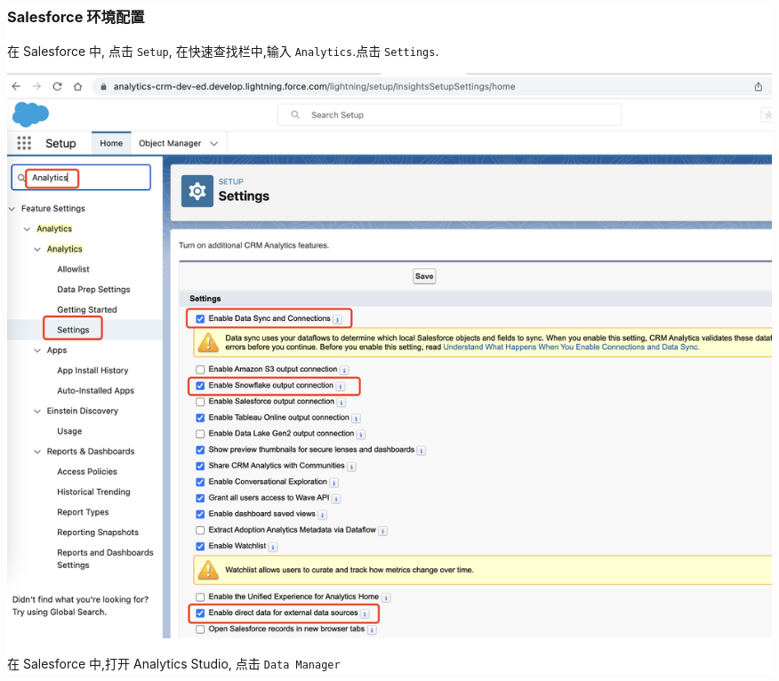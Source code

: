 ### Salesforce 环境配置

在 Salesforce 中, 点击 `Setup`, 在快速查找栏中,输入 `Analytics`.点击 `Settings`.

![img](/img/in-post/post-bg-salesforce-snowflake-06.png)

在 Salesforce 中,打开 Analytics Studio, 点击 `Data Manager`

